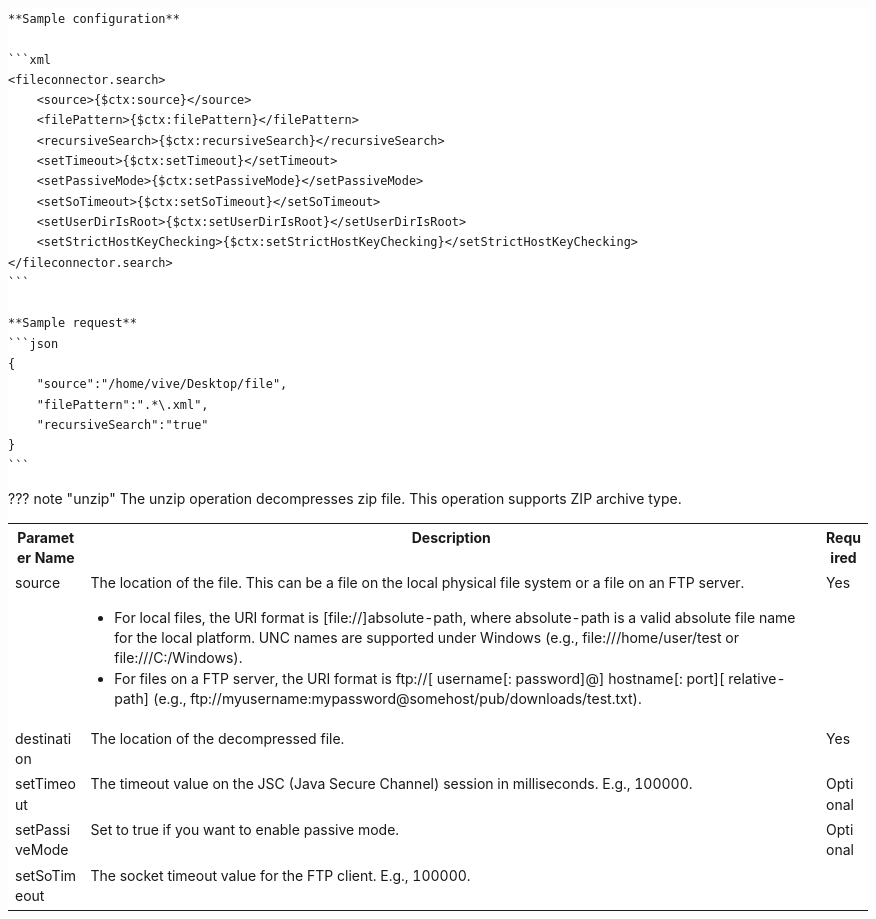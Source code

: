     **Sample configuration**
    
    ```xml
    <fileconnector.search>
        <source>{$ctx:source}</source>
        <filePattern>{$ctx:filePattern}</filePattern>
	    <recursiveSearch>{$ctx:recursiveSearch}</recursiveSearch>
        <setTimeout>{$ctx:setTimeout}</setTimeout>
        <setPassiveMode>{$ctx:setPassiveMode}</setPassiveMode>
        <setSoTimeout>{$ctx:setSoTimeout}</setSoTimeout>
        <setUserDirIsRoot>{$ctx:setUserDirIsRoot}</setUserDirIsRoot>
        <setStrictHostKeyChecking>{$ctx:setStrictHostKeyChecking}</setStrictHostKeyChecking>
    </fileconnector.search>
    ```
    
    **Sample request**
    ```json
    {
        "source":"/home/vive/Desktop/file",
        "filePattern":".*\.xml",
        "recursiveSearch":"true"
    }
    ```



??? note "unzip"
    The unzip operation decompresses zip file. This operation supports ZIP archive type.
    <table>
        <tr>
            <th>Parameter Name</th>
            <th>Description</th>
            <th>Required</th>
        </tr>
        <tr>
            <td>source</td>
            <td>The location of the file. This can be a file on the local physical file system or a file on an FTP server. 
                <ul>
                    <li>For local files, the URI format is [file://]absolute-path, where absolute-path is a valid absolute file name for the local platform. UNC names are supported under Windows (e.g., file:///home/user/test or file:///C:/Windows).</li> 
                    <li>For files on a FTP server, the URI format is ftp://[ username[: password]@] hostname[: port][ relative-path] (e.g., ftp://myusername:mypassword@somehost/pub/downloads/test.txt).</li>
                </ul>
            </td>
            <td>Yes</td>
        </tr>
        <tr>
            <td>destination</td>
            <td>The location of the decompressed file.</td>
            <td>Yes</td>
        </tr>
        <tr>
            <td>setTimeout</td>
            <td>The timeout value on the JSC (Java Secure Channel) session in milliseconds. E.g., 100000.</td>
            <td>Optional</td>
        </tr>
        <tr>
            <td>setPassiveMode</td>
            <td>Set to true if you want to enable passive mode.</td>
            <td>Optional</td>
        </tr>
        <tr>
            <td>setSoTimeout</td>
            <td>The socket timeout value for the FTP client. E.g., 100000.</td>